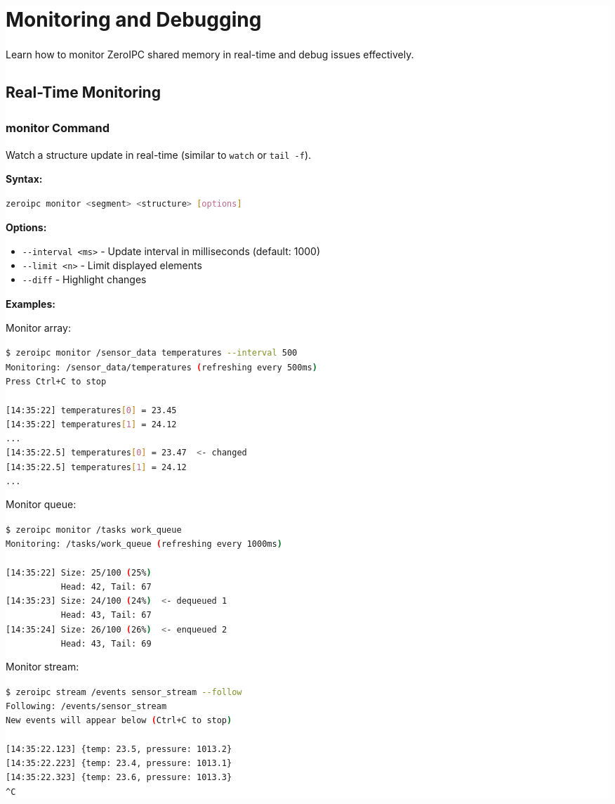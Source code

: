 # Monitoring and Debugging

Learn how to monitor ZeroIPC shared memory in real-time and debug issues effectively.

## Real-Time Monitoring

### monitor Command

Watch a structure update in real-time (similar to `watch` or `tail -f`).

**Syntax:**
```bash
zeroipc monitor <segment> <structure> [options]
```

**Options:**
- `--interval <ms>` - Update interval in milliseconds (default: 1000)
- `--limit <n>` - Limit displayed elements
- `--diff` - Highlight changes

**Examples:**

Monitor array:
```bash
$ zeroipc monitor /sensor_data temperatures --interval 500
Monitoring: /sensor_data/temperatures (refreshing every 500ms)
Press Ctrl+C to stop

[14:35:22] temperatures[0] = 23.45
[14:35:22] temperatures[1] = 24.12
...
[14:35:22.5] temperatures[0] = 23.47  <- changed
[14:35:22.5] temperatures[1] = 24.12
...
```

Monitor queue:
```bash
$ zeroipc monitor /tasks work_queue
Monitoring: /tasks/work_queue (refreshing every 1000ms)

[14:35:22] Size: 25/100 (25%)
           Head: 42, Tail: 67
[14:35:23] Size: 24/100 (24%)  <- dequeued 1
           Head: 43, Tail: 67
[14:35:24] Size: 26/100 (26%)  <- enqueued 2
           Head: 43, Tail: 69
```

Monitor stream:
```bash
$ zeroipc stream /events sensor_stream --follow
Following: /events/sensor_stream
New events will appear below (Ctrl+C to stop)

[14:35:22.123] {temp: 23.5, pressure: 1013.2}
[14:35:22.223] {temp: 23.4, pressure: 1013.1}
[14:35:22.323] {temp: 23.6, pressure: 1013.3}
^C
```
